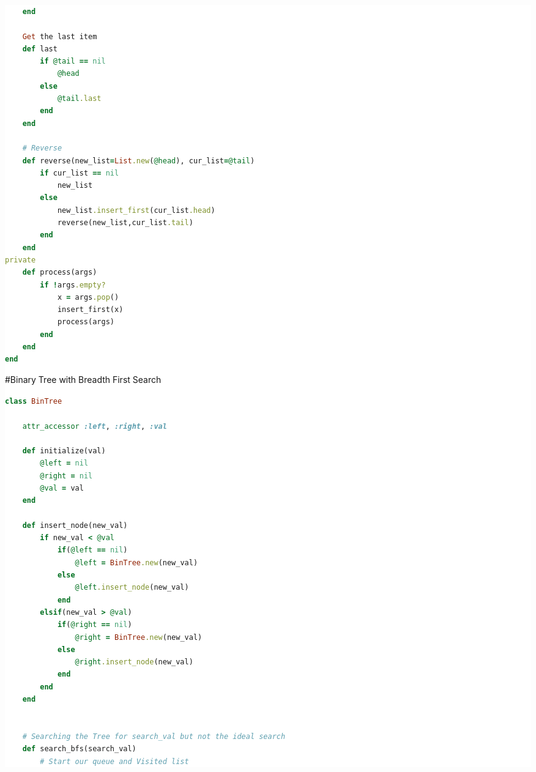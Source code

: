 ```ruby
    end

    Get the last item
    def last
        if @tail == nil
            @head
        else
            @tail.last
        end
    end

    # Reverse
    def reverse(new_list=List.new(@head), cur_list=@tail)
        if cur_list == nil
            new_list
        else
            new_list.insert_first(cur_list.head)
            reverse(new_list,cur_list.tail)
        end
    end
private
    def process(args)
        if !args.empty?
            x = args.pop()
            insert_first(x)
            process(args)
        end
    end
end
```

#Binary Tree with Breadth First Search

```ruby
class BinTree

	attr_accessor :left, :right, :val

	def initialize(val)
		@left = nil
		@right = nil
		@val = val
	end

	def insert_node(new_val)
		if new_val < @val
			if(@left == nil)
				@left = BinTree.new(new_val)
			else
				@left.insert_node(new_val)
			end
		elsif(new_val > @val)
			if(@right == nil)
				@right = BinTree.new(new_val)
			else
				@right.insert_node(new_val)
			end
		end
	end


	# Searching the Tree for search_val but not the ideal search
	def search_bfs(search_val)
		# Start our queue and Visited list
```